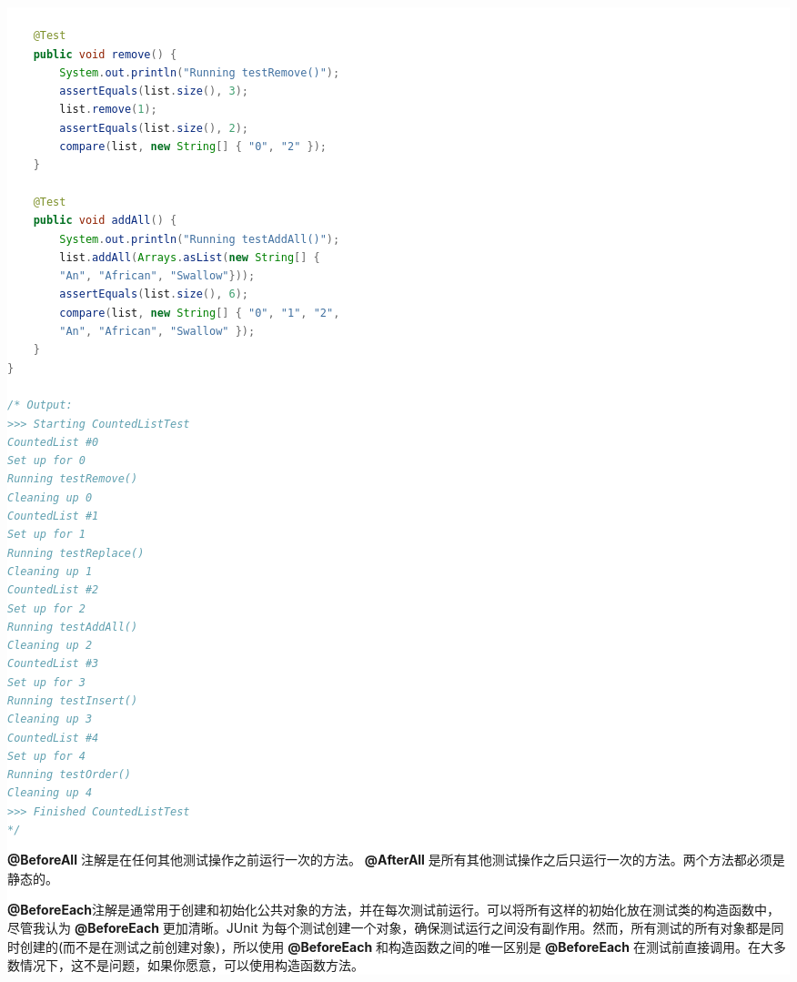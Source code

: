 ```java

    @Test
    public void remove() {
    	System.out.println("Running testRemove()");
    	assertEquals(list.size(), 3);
    	list.remove(1);
    	assertEquals(list.size(), 2);
    	compare(list, new String[] { "0", "2" });
    }

    @Test
    public void addAll() {
    	System.out.println("Running testAddAll()");
    	list.addAll(Arrays.asList(new String[] {
    	"An", "African", "Swallow"}));
    	assertEquals(list.size(), 6);
    	compare(list, new String[] { "0", "1", "2",
    	"An", "African", "Swallow" });
    }
}

/* Output:
>>> Starting CountedListTest
CountedList #0
Set up for 0
Running testRemove()
Cleaning up 0
CountedList #1
Set up for 1
Running testReplace()
Cleaning up 1
CountedList #2
Set up for 2
Running testAddAll()
Cleaning up 2
CountedList #3
Set up for 3
Running testInsert()
Cleaning up 3
CountedList #4
Set up for 4
Running testOrder()
Cleaning up 4
>>> Finished CountedListTest
*/
```

**@BeforeAll** 注解是在任何其他测试操作之前运行一次的方法。 **@AfterAll** 是所有其他测试操作之后只运行一次的方法。两个方法都必须是静态的。

**@BeforeEach**注解是通常用于创建和初始化公共对象的方法，并在每次测试前运行。可以将所有这样的初始化放在测试类的构造函数中，尽管我认为 **@BeforeEach** 更加清晰。JUnit 为每个测试创建一个对象，确保测试运行之间没有副作用。然而，所有测试的所有对象都是同时创建的(而不是在测试之前创建对象)，所以使用 **@BeforeEach** 和构造函数之间的唯一区别是 **@BeforeEach** 在测试前直接调用。在大多数情况下，这不是问题，如果你愿意，可以使用构造函数方法。

